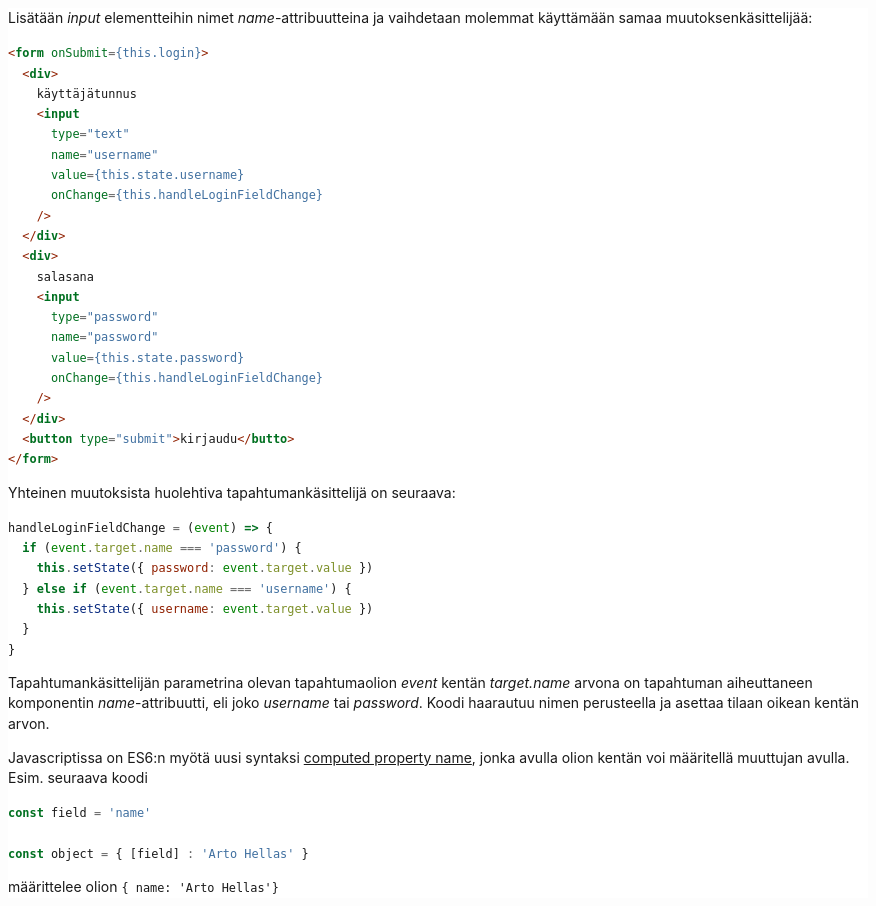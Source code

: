 Lisätään _input_ elementteihin nimet _name_-attribuutteina ja vaihdetaan molemmat käyttämään samaa muutoksenkäsittelijää:

```html
<form onSubmit={this.login}>
  <div>
    käyttäjätunnus
    <input
      type="text"
      name="username"
      value={this.state.username}
      onChange={this.handleLoginFieldChange}
    />
  </div>
  <div>
    salasana
    <input
      type="password"
      name="password"
      value={this.state.password}
      onChange={this.handleLoginFieldChange}
    />
  </div>
  <button type="submit">kirjaudu</butto>
</form>
```

Yhteinen muutoksista huolehtiva tapahtumankäsittelijä on seuraava:

```js
handleLoginFieldChange = (event) => {
  if (event.target.name === 'password') {
    this.setState({ password: event.target.value })
  } else if (event.target.name === 'username') {
    this.setState({ username: event.target.value })
  }
}
```

Tapahtumankäsittelijän parametrina olevan tapahtumaolion _event_ kentän _target.name_ arvona on tapahtuman aiheuttaneen komponentin _name_-attribuutti, eli joko _username_ tai _password_. Koodi haarautuu nimen perusteella ja asettaa tilaan oikean kentän arvon.

Javascriptissa on ES6:n myötä uusi syntaksi [computed property name](https://developer.mozilla.org/en-US/docs/Web/JavaScript/Reference/Operators/Object_initializer), jonka avulla olion kentän voi määritellä muuttujan avulla. Esim. seuraava koodi


```js
const field = 'name'

const object = { [field] : 'Arto Hellas' }
```

määrittelee olion <code>{ name: 'Arto Hellas'}</code>
